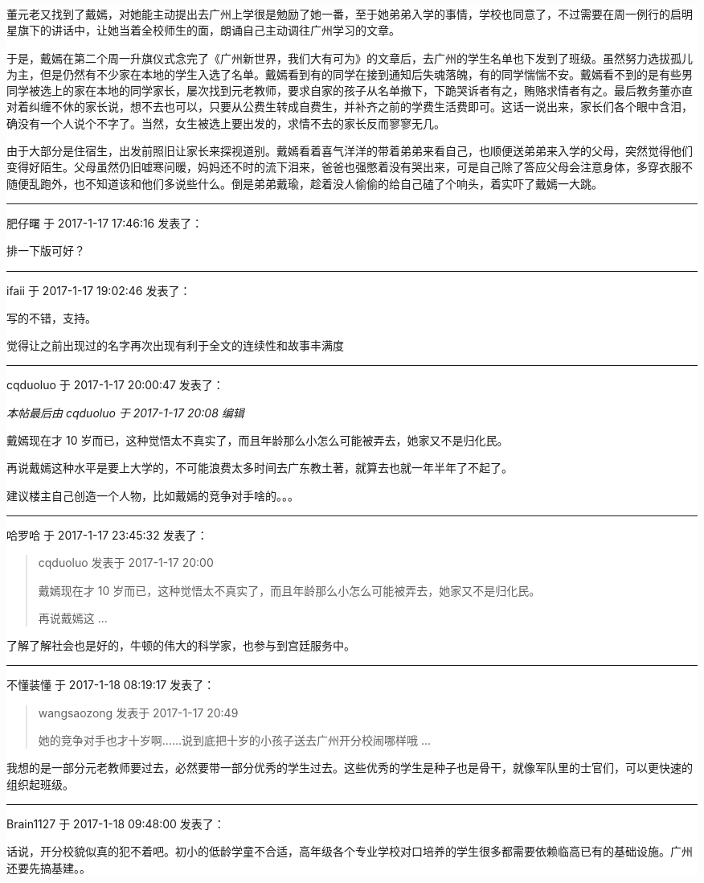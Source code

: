 董元老又找到了戴嫣，对她能主动提出去广州上学很是勉励了她一番，至于她弟弟入学的事情，学校也同意了，不过需要在周一例行的启明星旗下的讲话中，让她当着全校师生的面，朗诵自己主动调往广州学习的文章。

于是，戴嫣在第二个周一升旗仪式念完了《广州新世界，我们大有可为》的文章后，去广州的学生名单也下发到了班级。虽然努力选拔孤儿为主，但是仍然有不少家在本地的学生入选了名单。戴嫣看到有的同学在接到通知后失魂落魄，有的同学惴惴不安。戴嫣看不到的是有些男同学被选上的家在本地的同学家长，屡次找到元老教师，要求自家的孩子从名单撤下，下跪哭诉者有之，贿赂求情者有之。最后教务董亦直对着纠缠不休的家长说，想不去也可以，只要从公费生转成自费生，并补齐之前的学费生活费即可。这话一说出来，家长们各个眼中含泪，确没有一个人说个不字了。当然，女生被选上要出发的，求情不去的家长反而寥寥无几。

由于大部分是住宿生，出发前照旧让家长来探视道别。戴嫣看着喜气洋洋的带着弟弟来看自己，也顺便送弟弟来入学的父母，突然觉得他们变得好陌生。父母虽然仍旧嘘寒问暖，妈妈还不时的流下泪来，爸爸也强憋着没有哭出来，可是自己除了答应父母会注意身体，多穿衣服不随便乱跑外，也不知道该和他们多说些什么。倒是弟弟戴瑜，趁着没人偷偷的给自己磕了个响头，着实吓了戴嫣一大跳。

---

肥仔曙 于 2017-1-17 17:46:16 发表了：

排一下版可好？

---

ifaii 于 2017-1-17 19:02:46 发表了：

写的不错，支持。

觉得让之前出现过的名字再次出现有利于全文的连续性和故事丰满度

---

cqduoluo 于 2017-1-17 20:00:47 发表了：

_本帖最后由 cqduoluo 于 2017-1-17 20:08 编辑_

戴嫣现在才 10 岁而已，这种觉悟太不真实了，而且年龄那么小怎么可能被弄去，她家又不是归化民。

再说戴嫣这种水平是要上大学的，不可能浪费太多时间去广东教土著，就算去也就一年半年了不起了。

建议楼主自己创造一个人物，比如戴嫣的竞争对手啥的。。。

---

哈罗哈 于 2017-1-17 23:45:32 发表了：

> cqduoluo 发表于 2017-1-17 20:00
>
> 戴嫣现在才 10 岁而已，这种觉悟太不真实了，而且年龄那么小怎么可能被弄去，她家又不是归化民。
>
> 再说戴嫣这 ...

了解了解社会也是好的，牛顿的伟大的科学家，也参与到宫廷服务中。

---

不懂装懂 于 2017-1-18 08:19:17 发表了：

> wangsaozong 发表于 2017-1-17 20:49
>
> 她的竞争对手也才十岁啊……说到底把十岁的小孩子送去广州开分校闹哪样哦 ...

我想的是一部分元老教师要过去，必然要带一部分优秀的学生过去。这些优秀的学生是种子也是骨干，就像军队里的士官们，可以更快速的组织起班级。

---

Brain1127 于 2017-1-18 09:48:00 发表了：

话说，开分校貌似真的犯不着吧。初小的低龄学童不合适，高年级各个专业学校对口培养的学生很多都需要依赖临高已有的基础设施。广州还要先搞基建。。
